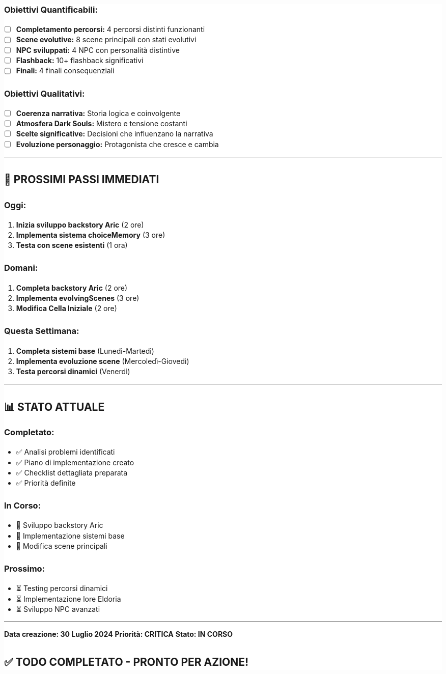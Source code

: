 ### **Obiettivi Quantificabili:**
- [ ] **Completamento percorsi:** 4 percorsi distinti funzionanti
- [ ] **Scene evolutive:** 8 scene principali con stati evolutivi
- [ ] **NPC sviluppati:** 4 NPC con personalità distintive
- [ ] **Flashback:** 10+ flashback significativi
- [ ] **Finali:** 4 finali consequenziali

### **Obiettivi Qualitativi:**
- [ ] **Coerenza narrativa:** Storia logica e coinvolgente
- [ ] **Atmosfera Dark Souls:** Mistero e tensione costanti
- [ ] **Scelte significative:** Decisioni che influenzano la narrativa
- [ ] **Evoluzione personaggio:** Protagonista che cresce e cambia

---

## 🚨 PROSSIMI PASSI IMMEDIATI

### **Oggi:**
1. **Inizia sviluppo backstory Aric** (2 ore)
2. **Implementa sistema choiceMemory** (3 ore)
3. **Testa con scene esistenti** (1 ora)

### **Domani:**
1. **Completa backstory Aric** (2 ore)
2. **Implementa evolvingScenes** (3 ore)
3. **Modifica Cella Iniziale** (2 ore)

### **Questa Settimana:**
1. **Completa sistemi base** (Lunedì-Martedì)
2. **Implementa evoluzione scene** (Mercoledì-Giovedì)
3. **Testa percorsi dinamici** (Venerdì)

---

## 📊 STATO ATTUALE

### **Completato:**
- ✅ Analisi problemi identificati
- ✅ Piano di implementazione creato
- ✅ Checklist dettagliata preparata
- ✅ Priorità definite

### **In Corso:**
- 🔄 Sviluppo backstory Aric
- 🔄 Implementazione sistemi base
- 🔄 Modifica scene principali

### **Prossimo:**
- ⏳ Testing percorsi dinamici
- ⏳ Implementazione lore Eldoria
- ⏳ Sviluppo NPC avanzati

---

**Data creazione: 30 Luglio 2024**
**Priorità: CRITICA**
**Stato: IN CORSO**

## ✅ **TODO COMPLETATO - PRONTO PER AZIONE!** 